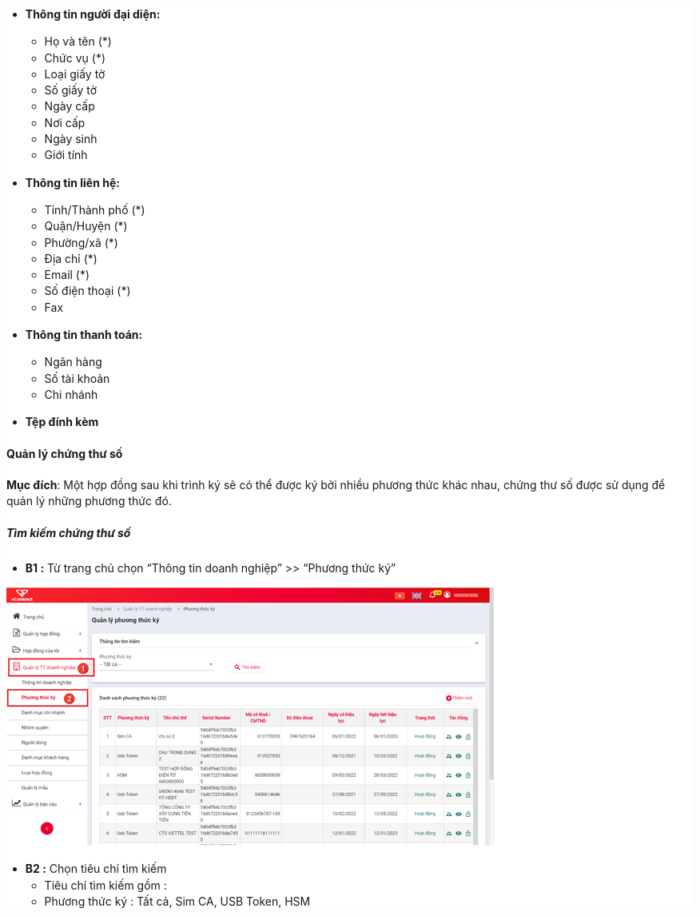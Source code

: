 - **Thông tin người đại diện:**

  - Họ và tên (\*)
  - Chức vụ (\*)
  - Loại giấy tờ
  - Số giấy tờ
  - Ngày cấp
  - Nơi cấp
  - Ngày sinh
  - Giới tính

- **Thông tin liên hệ:**
  - Tỉnh/Thành phố (\*)
  - Quận/Huyện (\*)
  - Phường/xã (\*)
  - Địa chỉ (\*)
  - Email (\*)
  - Số điện thoại (\*)
  - Fax
- **Thông tin thanh toán:**
  - Ngân hàng
  - Số tài khoản
  - Chi nhánh
- **Tệp đính kèm**

#### **Quản lý chứng thư số**

**Mục đích**: Một hợp đồng sau khi trình ký sẽ có thể được ký bởi nhiều phương thức khác nhau, chứng thư số được sử dụng để quản lý những phương thức đó.

##### **Tìm kiếm chứng thư số**

- **B1 :** Từ trang chủ chọn “Thông tin doanh nghiệp” >> “Phương thức ký”

![](./picture/PIC_SME_Vcontract_PhuongThucKy1.png)

- **B2 :** Chọn tiêu chí tìm kiếm
  - Tiêu chí tìm kiếm gồm :
  - Phương thức ký : Tất cả, Sim CA, USB Token, HSM

